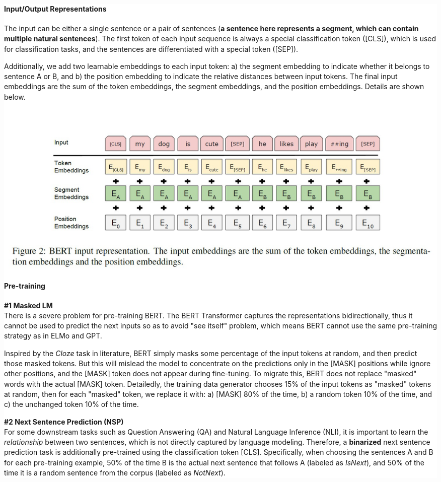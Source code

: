 #### Input/Output Representations
The input can be either a single sentence or a pair of sentences (**a sentence here represents a segment, which can contain multiple natural sentences**). The first token of each input sequence is always a special classification token ($\text{[CLS]})$, which is used for classification tasks, and the sentences are differentiated with a special token ($\text{[SEP]}$).

Additionally, we add two learnable embeddings to each input token: a) the segment embedding to indicate whether it belongs to sentence A or B, and b) the position embedding to indicate the relative distances between input tokens. The final input embeddings are the sum of the token embeddings, the segment embeddings, and the position embeddings. Details are shown below.

![](./images/plm/bert_input.jpg)


#### Pre-training
**#1 Masked LM**  
There is a severe problem for pre-training BERT. The BERT Transformer captures the representations bidirectionally, thus it cannot be used to predict the next inputs so as to avoid "see itself" problem, which means BERT cannot use the same pre-training strategy as in ELMo and GPT. 

Inspired by the *Cloze* task in literature, BERT simply masks some percentage of the input tokens at random, and then predict those masked tokens. But this will mislead the model to concentrate on the predictions only in the $\text{[MASK]}$ positions while ignore other positions, and the $\text{[MASK]}$ token does not appear during fine-tuning. To migrate this, BERT does not replace "masked" words with the actual $\text{[MASK]}$ token. Detailedly, the training data generator chooses 15% of the input tokens as "masked" tokens at random, then for each "masked" token, we replace it with: a) $\text{[MASK]}$ 80% of the time, b) a random token 10% of the time, and c) the unchanged token 10% of the time. 

**#2 Next Sentence Prediction (NSP)**  
For some downstream tasks such as Question Answering (QA) and Natural Language Inference (NLI), it is important to learn the *relationship* between two sentences, which is not directly captured by language modeling. Therefore, a **binarized** next sentence prediction task is additionally pre-trained using the classification token $\text{[CLS]}$. Specifically, when choosing the sentences A and B for each pre-training example, 50% of the time B is the actual next sentence that follows A (labeled as *IsNext*), and 50% of the time it is a random sentence from the corpus (labeled as *NotNext*).

